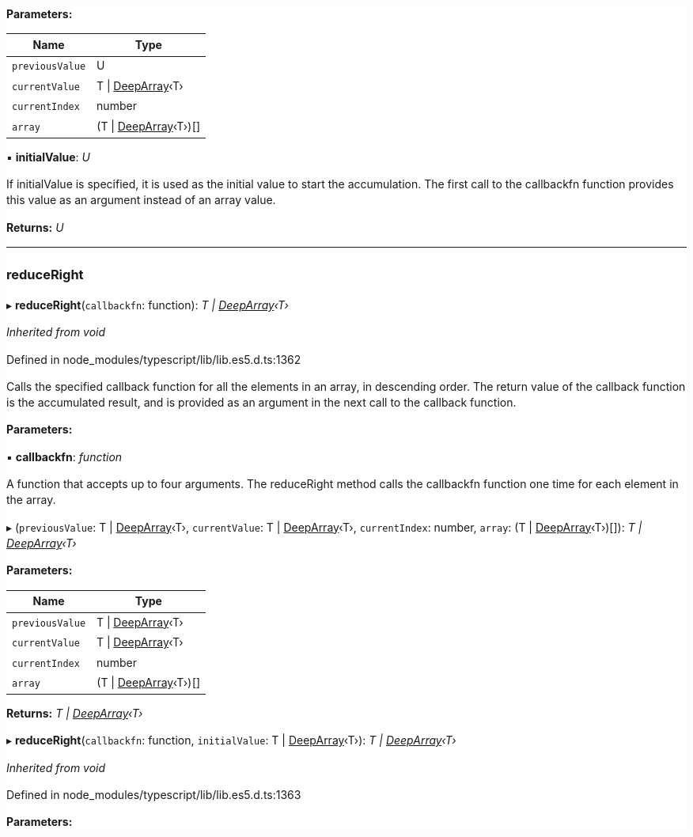 **Parameters:**

Name | Type |
------ | ------ |
`previousValue` | U |
`currentValue` | T &#124; [DeepArray](deeparray.md)‹T› |
`currentIndex` | number |
`array` | (T &#124; [DeepArray](deeparray.md)‹T›)[] |

▪ **initialValue**: *U*

If initialValue is specified, it is used as the initial value to start the accumulation. The first call to the callbackfn function provides this value as an argument instead of an array value.

**Returns:** *U*

___

###  reduceRight

▸ **reduceRight**(`callbackfn`: function): *T | [DeepArray](deeparray.md)‹T›*

*Inherited from void*

Defined in node_modules/typescript/lib/lib.es5.d.ts:1362

Calls the specified callback function for all the elements in an array, in descending order. The return value of the callback function is the accumulated result, and is provided as an argument in the next call to the callback function.

**Parameters:**

▪ **callbackfn**: *function*

A function that accepts up to four arguments. The reduceRight method calls the callbackfn function one time for each element in the array.

▸ (`previousValue`: T | [DeepArray](deeparray.md)‹T›, `currentValue`: T | [DeepArray](deeparray.md)‹T›, `currentIndex`: number, `array`: (T | [DeepArray](deeparray.md)‹T›)[]): *T | [DeepArray](deeparray.md)‹T›*

**Parameters:**

Name | Type |
------ | ------ |
`previousValue` | T &#124; [DeepArray](deeparray.md)‹T› |
`currentValue` | T &#124; [DeepArray](deeparray.md)‹T› |
`currentIndex` | number |
`array` | (T &#124; [DeepArray](deeparray.md)‹T›)[] |

**Returns:** *T | [DeepArray](deeparray.md)‹T›*

▸ **reduceRight**(`callbackfn`: function, `initialValue`: T | [DeepArray](deeparray.md)‹T›): *T | [DeepArray](deeparray.md)‹T›*

*Inherited from void*

Defined in node_modules/typescript/lib/lib.es5.d.ts:1363

**Parameters:**
